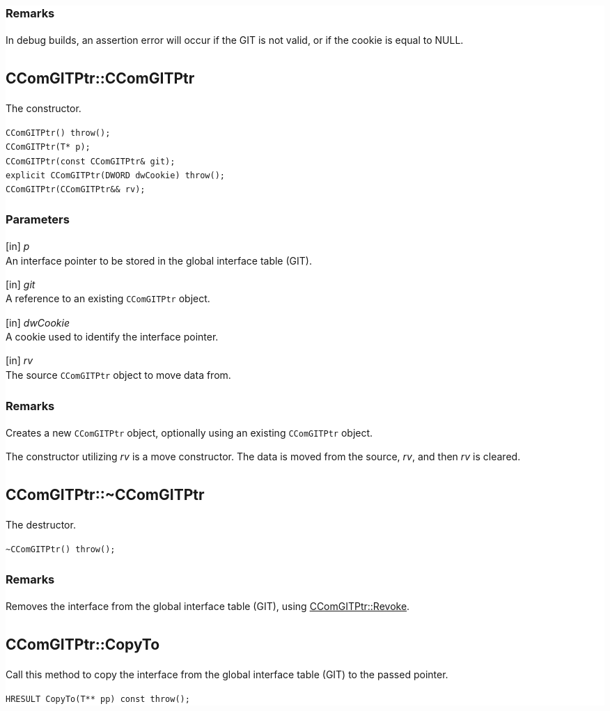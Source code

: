 ### Remarks

In debug builds, an assertion error will occur if the GIT is not valid, or if the cookie is equal to NULL.

##  <a name="ccomgitptr"></a>  CComGITPtr::CComGITPtr

The constructor.

```
CComGITPtr() throw();
CComGITPtr(T* p);
CComGITPtr(const CComGITPtr& git);
explicit CComGITPtr(DWORD dwCookie) throw();
CComGITPtr(CComGITPtr&& rv);
```

### Parameters

[in] *p*  
An interface pointer to be stored in the global interface table (GIT).

[in] *git*  
A reference to an existing `CComGITPtr` object.

[in] *dwCookie*  
A cookie used to identify the interface pointer.

[in] *rv*  
The source `CComGITPtr` object to move data from.

### Remarks

Creates a new `CComGITPtr` object, optionally using an existing `CComGITPtr` object.

The constructor utilizing *rv* is a move constructor. The data is moved from the source, *rv*, and then *rv* is cleared.

##  <a name="dtor"></a>  CComGITPtr::~CComGITPtr

The destructor.

```
~CComGITPtr() throw();
```

### Remarks

Removes the interface from the global interface table (GIT), using [CComGITPtr::Revoke](#revoke).

##  <a name="copyto"></a>  CComGITPtr::CopyTo

Call this method to copy the interface from the global interface table (GIT) to the passed pointer.

```
HRESULT CopyTo(T** pp) const throw();
```
